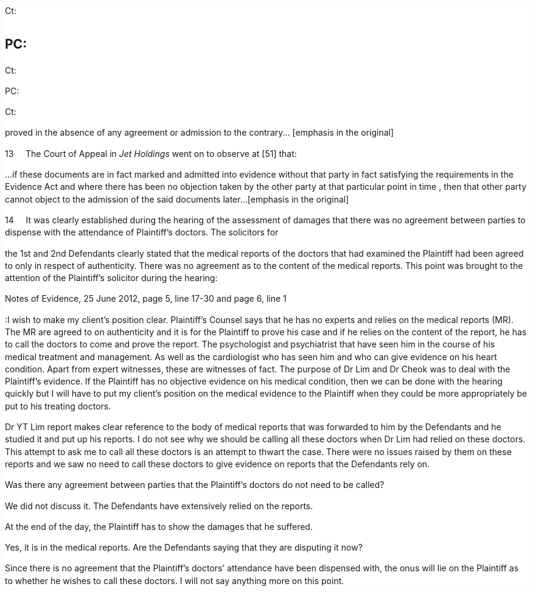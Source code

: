  Ct: 

## PC: 

 Ct: 

 PC: 

 Ct: 

 proved in the absence of any agreement or admission to the contrary... [emphasis in the original] 

13     The Court of Appeal in _Jet Holdings_ went on to observe at [51] that: 

 ...if these documents are in fact marked and admitted into evidence without that party in fact satisfying the requirements in the Evidence Act and where there has been no objection taken by the other party at that particular point in time , then that other party cannot object to the admission of the said documents later...[emphasis in the original] 

14     It was clearly established during the hearing of the assessment of damages that there was no agreement between parties to dispense with the attendance of Plaintiff’s doctors. The solicitors for 

the 1st and 2nd Defendants clearly stated that the medical reports of the doctors that had examined the Plaintiff had been agreed to only in respect of authenticity. There was no agreement as to the content of the medical reports. This point was brought to the attention of the Plaintiff’s solicitor during the hearing: 

 Notes of Evidence, 25 June 2012, page 5, line 17-30 and page 6, line 1

 :I wish to make my client’s position clear. Plaintiff’s Counsel says that he has no experts and relies on the medical reports (MR). The MR are agreed to on authenticity and it is for the Plaintiff to prove his case and if he relies on the content of the report, he has to call the doctors to come and prove the report. The psychologist and psychiatrist that have seen him in the course of his medical treatment and management. As well as the cardiologist who has seen him and who can give evidence on his heart condition. Apart from expert witnesses, these are witnesses of fact. The purpose of Dr Lim and Dr Cheok was to deal with the Plaintiff’s evidence. If the Plaintiff has no objective evidence on his medical condition, then we can be done with the hearing quickly but I will have to put my client’s position on the medical evidence to the Plaintiff when they could be more appropriately be put to his treating doctors. 

 Dr YT Lim report makes clear reference to the body of medical reports that was forwarded to him by the Defendants and he studied it and put up his reports. I do not see why we should be calling all these doctors when Dr Lim had relied on these doctors. This attempt to ask me to call all these doctors is an attempt to thwart the case. There were no issues raised by them on these reports and we saw no need to call these doctors to give evidence on reports that the Defendants rely on. 

 Was there any agreement between parties that the Plaintiff’s doctors do not need to be called? 

 We did not discuss it. The Defendants have extensively relied on the reports. 

 At the end of the day, the Plaintiff has to show the damages that he suffered. 

 Yes, it is in the medical reports. Are the Defendants saying that they are disputing it now? 

 Since there is no agreement that the Plaintiff’s doctors’ attendance have been dispensed with, the onus will lie on the Plaintiff as to whether he wishes to call these doctors. I will not say anything more on this point. 
